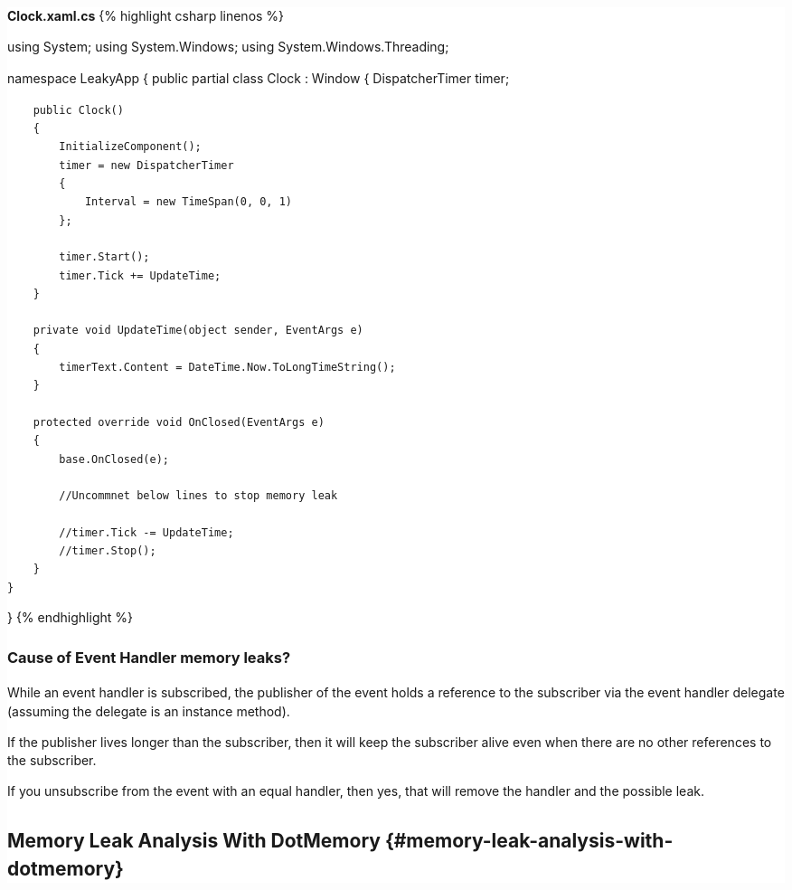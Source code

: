 **Clock.xaml.cs**
{% highlight csharp linenos %}

using System;
using System.Windows;
using System.Windows.Threading;

namespace LeakyApp
{
    public partial class Clock : Window
    {
        DispatcherTimer timer;

        public Clock()
        {
            InitializeComponent();
            timer = new DispatcherTimer
            {
                Interval = new TimeSpan(0, 0, 1)
            };

            timer.Start();
            timer.Tick += UpdateTime;
        }

        private void UpdateTime(object sender, EventArgs e)
        {
            timerText.Content = DateTime.Now.ToLongTimeString();
        }

        protected override void OnClosed(EventArgs e)
        {
            base.OnClosed(e);

            //Uncommnet below lines to stop memory leak

            //timer.Tick -= UpdateTime;
            //timer.Stop();
        }
    }
}
{% endhighlight %}

### Cause of Event Handler memory leaks?
While an event handler is subscribed, the publisher of the event holds a reference to the subscriber via the event handler delegate (assuming the delegate is an instance method).

If the publisher lives longer than the subscriber, then it will keep the subscriber alive even when there are no other references to the subscriber.

If you unsubscribe from the event with an equal handler, then yes, that will remove the handler and the possible leak.

## Memory Leak Analysis With DotMemory {#memory-leak-analysis-with-dotmemory}
